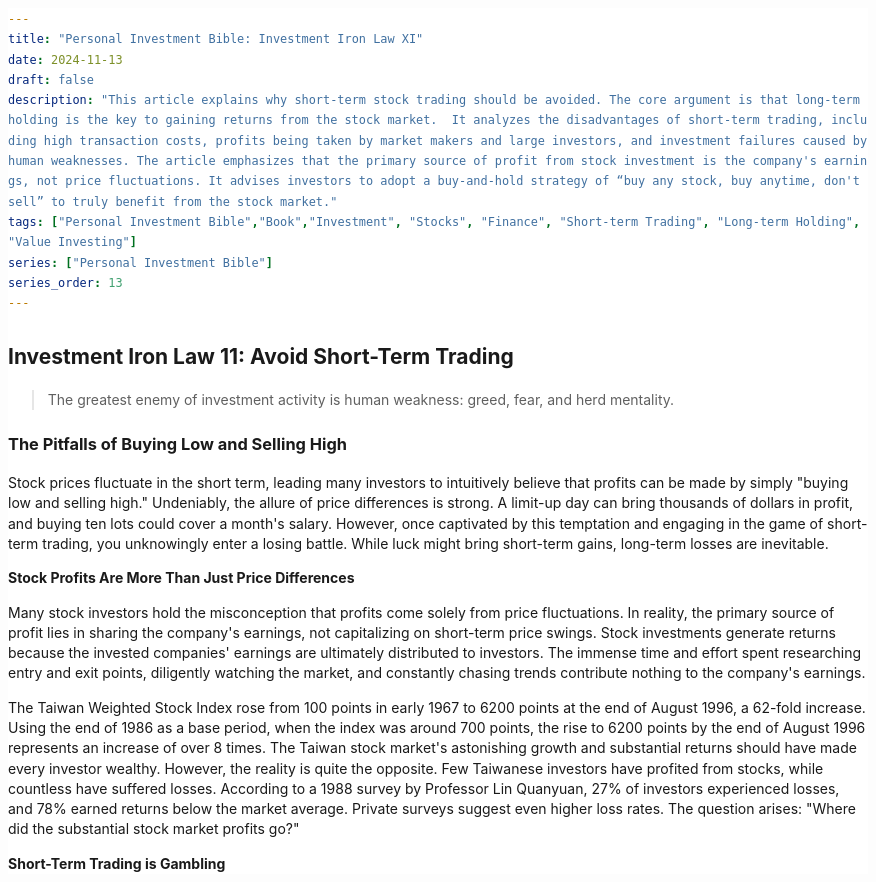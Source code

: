 ```yaml
---
title: "Personal Investment Bible: Investment Iron Law XI"
date: 2024-11-13
draft: false
description: "This article explains why short-term stock trading should be avoided. The core argument is that long-term holding is the key to gaining returns from the stock market.  It analyzes the disadvantages of short-term trading, including high transaction costs, profits being taken by market makers and large investors, and investment failures caused by human weaknesses. The article emphasizes that the primary source of profit from stock investment is the company's earnings, not price fluctuations. It advises investors to adopt a buy-and-hold strategy of “buy any stock, buy anytime, don't sell” to truly benefit from the stock market."
tags: ["Personal Investment Bible","Book","Investment", "Stocks", "Finance", "Short-term Trading", "Long-term Holding", "Value Investing"]
series: ["Personal Investment Bible"]
series_order: 13
---
```


## Investment Iron Law 11: Avoid Short-Term Trading

> The greatest enemy of investment activity is human weakness: greed, fear, and herd mentality.

### The Pitfalls of Buying Low and Selling High

Stock prices fluctuate in the short term, leading many investors to intuitively believe that profits can be made by simply "buying low and selling high." Undeniably, the allure of price differences is strong. A limit-up day can bring thousands of dollars in profit, and buying ten lots could cover a month's salary. However, once captivated by this temptation and engaging in the game of short-term trading, you unknowingly enter a losing battle. While luck might bring short-term gains, long-term losses are inevitable.

**Stock Profits Are More Than Just Price Differences**

Many stock investors hold the misconception that profits come solely from price fluctuations. In reality, the primary source of profit lies in sharing the company's earnings, not capitalizing on short-term price swings. Stock investments generate returns because the invested companies' earnings are ultimately distributed to investors.  The immense time and effort spent researching entry and exit points, diligently watching the market, and constantly chasing trends contribute nothing to the company's earnings.

The Taiwan Weighted Stock Index rose from 100 points in early 1967 to 6200 points at the end of August 1996, a 62-fold increase.  Using the end of 1986 as a base period, when the index was around 700 points, the rise to 6200 points by the end of August 1996 represents an increase of over 8 times. The Taiwan stock market's astonishing growth and substantial returns should have made every investor wealthy.  However, the reality is quite the opposite. Few Taiwanese investors have profited from stocks, while countless have suffered losses. According to a 1988 survey by Professor Lin Quanyuan, 27% of investors experienced losses, and 78% earned returns below the market average.  Private surveys suggest even higher loss rates.  The question arises: "Where did the substantial stock market profits go?"

**Short-Term Trading is Gambling**
